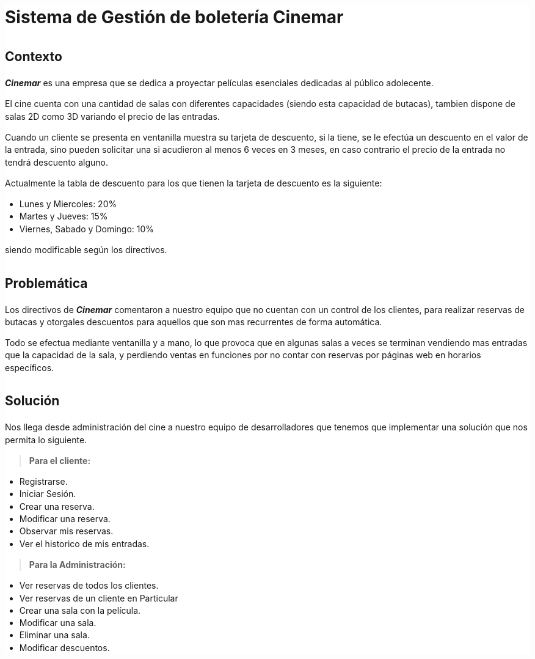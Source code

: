 # Sistema de Gestión de boletería Cinemar 
## Contexto

***Cinemar*** es una empresa que se dedica a proyectar películas esenciales dedicadas al público adolecente.

El cine cuenta con una cantidad de salas con diferentes capacidades (siendo esta capacidad de butacas), tambien dispone de salas 2D como 3D variando el precio de las entradas. 

Cuando un cliente se presenta en ventanilla muestra su tarjeta de descuento, si la tiene, se le efectúa un descuento en el valor de la entrada, sino pueden solicitar una si acudieron al menos 6 veces en 3 meses, en caso contrario el precio de la entrada no tendrá descuento alguno.

Actualmente la tabla de descuento para los que tienen la tarjeta de descuento es la siguiente:

* Lunes y Miercoles: 20%
* Martes y Jueves: 15%
* Viernes, Sabado y Domingo: 10%

siendo modificable según los directivos.

## Problemática 

Los directivos de ***Cinemar*** comentaron a nuestro equipo que no cuentan con un control de los clientes, para realizar reservas de butacas y otorgales descuentos para aquellos que son mas recurrentes de forma automática.

Todo se efectua mediante ventanilla y a mano, lo que provoca que en algunas salas a veces se terminan vendiendo mas entradas que la capacidad de la sala, y perdiendo ventas en funciones por no contar con reservas por páginas web en horarios específicos.


## Solución 

Nos llega desde administración del cine a nuestro equipo de desarrolladores que tenemos que implementar una solución que nos permita lo siguiente.

> **Para el cliente:**
* Registrarse.
* Iniciar Sesión.
* Crear una reserva.
* Modificar una reserva.
* Observar mis reservas.
* Ver el historico de mis entradas.

> **Para la Administración:**
* Ver reservas de todos los clientes.
* Ver reservas de un cliente en Particular
* Crear una sala con la película.
* Modificar una sala.
* Eliminar una sala.
* Modificar descuentos.

